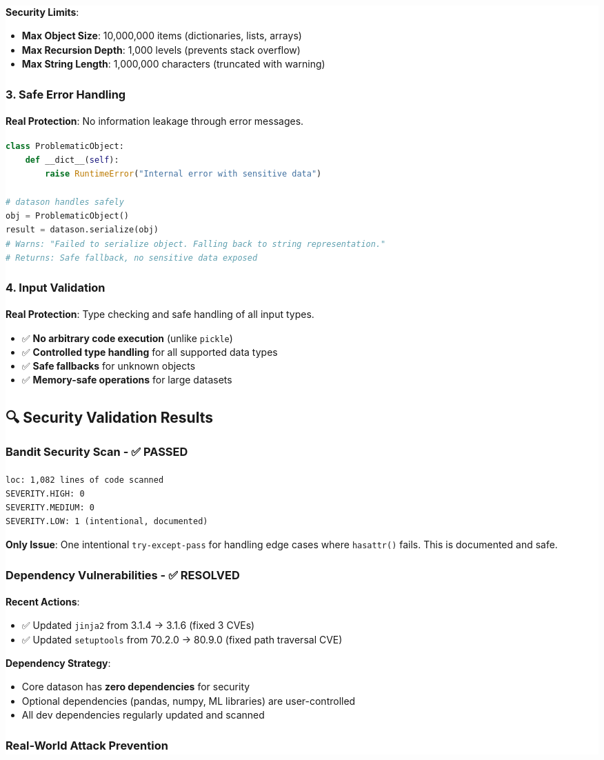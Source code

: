**Security Limits**:
- **Max Object Size**: 10,000,000 items (dictionaries, lists, arrays)
- **Max Recursion Depth**: 1,000 levels (prevents stack overflow)
- **Max String Length**: 1,000,000 characters (truncated with warning)

### **3. Safe Error Handling**
**Real Protection**: No information leakage through error messages.

```python
class ProblematicObject:
    def __dict__(self):
        raise RuntimeError("Internal error with sensitive data")

# datason handles safely
obj = ProblematicObject()
result = datason.serialize(obj)
# Warns: "Failed to serialize object. Falling back to string representation."
# Returns: Safe fallback, no sensitive data exposed
```

### **4. Input Validation**
**Real Protection**: Type checking and safe handling of all input types.

- ✅ **No arbitrary code execution** (unlike `pickle`)
- ✅ **Controlled type handling** for all supported data types
- ✅ **Safe fallbacks** for unknown objects
- ✅ **Memory-safe operations** for large datasets

## 🔍 Security Validation Results

### **Bandit Security Scan** - ✅ PASSED
```
loc: 1,082 lines of code scanned
SEVERITY.HIGH: 0
SEVERITY.MEDIUM: 0  
SEVERITY.LOW: 1 (intentional, documented)
```

**Only Issue**: One intentional `try-except-pass` for handling edge cases where `hasattr()` fails. This is documented and safe.

### **Dependency Vulnerabilities** - ✅ RESOLVED
**Recent Actions**:
- ✅ Updated `jinja2` from 3.1.4 → 3.1.6 (fixed 3 CVEs)
- ✅ Updated `setuptools` from 70.2.0 → 80.9.0 (fixed path traversal CVE)

**Dependency Strategy**:
- Core datason has **zero dependencies** for security
- Optional dependencies (pandas, numpy, ML libraries) are user-controlled
- All dev dependencies regularly updated and scanned

### **Real-World Attack Prevention**
